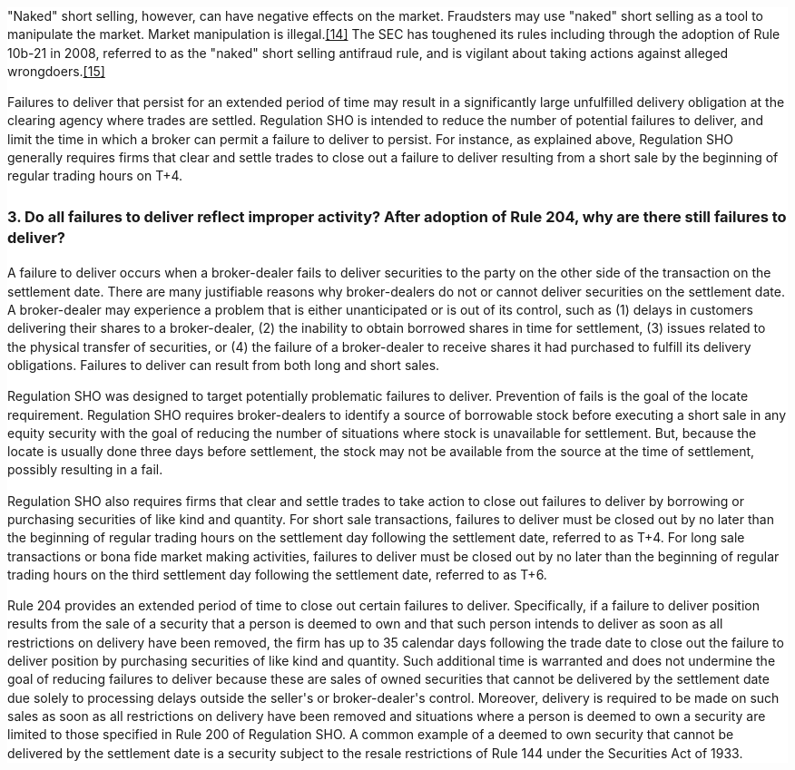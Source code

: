 "Naked" short selling, however, can have negative effects on the market. Fraudsters may use "naked" short selling as a tool to manipulate the market. Market manipulation is illegal.[[14]](https://www.sec.gov/investor/pubs/regsho.htm#_ftn14) The SEC has toughened its rules including through the adoption of Rule 10b-21 in 2008, referred to as the "naked" short selling antifraud rule, and is vigilant about taking actions against alleged wrongdoers.[[15]](https://www.sec.gov/investor/pubs/regsho.htm#_ftn15)

Failures to deliver that persist for an extended period of time may result in a significantly large unfulfilled delivery obligation at the clearing agency where trades are settled. Regulation SHO is intended to reduce the number of potential failures to deliver, and limit the time in which a broker can permit a failure to deliver to persist. For instance, as explained above, Regulation SHO generally requires firms that clear and settle trades to close out a failure to deliver resulting from a short sale by the beginning of regular trading hours on T+4.

### 3\. Do all failures to deliver reflect improper activity? After adoption of Rule 204, why are there still failures to deliver?

A failure to deliver occurs when a broker-dealer fails to deliver securities to the party on the other side of the transaction on the settlement date. There are many justifiable reasons why broker-dealers do not or cannot deliver securities on the settlement date. A broker-dealer may experience a problem that is either unanticipated or is out of its control, such as (1) delays in customers delivering their shares to a broker-dealer, (2) the inability to obtain borrowed shares in time for settlement, (3) issues related to the physical transfer of securities, or (4) the failure of a broker-dealer to receive shares it had purchased to fulfill its delivery obligations. Failures to deliver can result from both long and short sales.

Regulation SHO was designed to target potentially problematic failures to deliver. Prevention of fails is the goal of the locate requirement. Regulation SHO requires broker-dealers to identify a source of borrowable stock before executing a short sale in any equity security with the goal of reducing the number of situations where stock is unavailable for settlement. But, because the locate is usually done three days before settlement, the stock may not be available from the source at the time of settlement, possibly resulting in a fail.

Regulation SHO also requires firms that clear and settle trades to take action to close out failures to deliver by borrowing or purchasing securities of like kind and quantity. For short sale transactions, failures to deliver must be closed out by no later than the beginning of regular trading hours on the settlement day following the settlement date, referred to as T+4. For long sale transactions or bona fide market making activities, failures to deliver must be closed out by no later than the beginning of regular trading hours on the third settlement day following the settlement date, referred to as T+6.

Rule 204 provides an extended period of time to close out certain failures to deliver. Specifically, if a failure to deliver position results from the sale of a security that a person is deemed to own and that such person intends to deliver as soon as all restrictions on delivery have been removed, the firm has up to 35 calendar days following the trade date to close out the failure to deliver position by purchasing securities of like kind and quantity. Such additional time is warranted and does not undermine the goal of reducing failures to deliver because these are sales of owned securities that cannot be delivered by the settlement date due solely to processing delays outside the seller's or broker-dealer's control. Moreover, delivery is required to be made on such sales as soon as all restrictions on delivery have been removed and situations where a person is deemed to own a security are limited to those specified in Rule 200 of Regulation SHO. A common example of a deemed to own security that cannot be delivered by the settlement date is a security subject to the resale restrictions of Rule 144 under the Securities Act of 1933.
